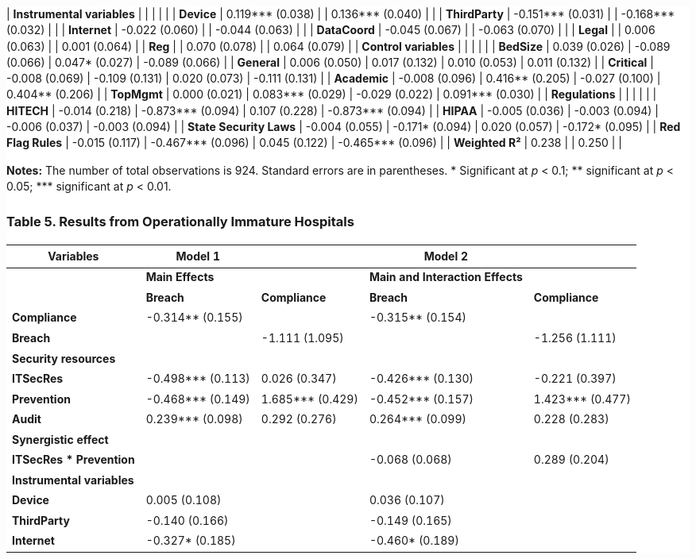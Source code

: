 | **Instrumental variables** |  |  |  |  |
| **Device** | 0.119*** (0.038) |  | 0.136*** (0.040) |  |
| **ThirdParty** | -0.151*** (0.031) |  | -0.168*** (0.032) |  |
| **Internet** | -0.022 (0.060) |  | -0.044 (0.063) |  |
| **DataCoord** | -0.045 (0.067) |  | -0.063 (0.070) |  |
| **Legal** |  | 0.006 (0.063) |  | 0.001 (0.064) |
| **Reg** |  | 0.070 (0.078) |  | 0.064 (0.079) |
| **Control variables** |  |  |  |  |
| **BedSize** | 0.039 (0.026) | -0.089 (0.066) | 0.047* (0.027) | -0.089 (0.066) |
| **General** | 0.006 (0.050) | 0.017 (0.132) | 0.010 (0.053) | 0.011 (0.132) |
| **Critical** | -0.008 (0.069) | -0.109 (0.131) | 0.020 (0.073) | -0.111 (0.131) |
| **Academic** | -0.008 (0.096) | 0.416** (0.205) | -0.027 (0.100) | 0.404** (0.206) |
| **TopMgmt** | 0.000 (0.021) | 0.083*** (0.029) | -0.029 (0.022) | 0.091*** (0.030) |
| **Regulations** |  |  |  |  |
| **HITECH** | -0.014 (0.218) | -0.873*** (0.094) | 0.107 (0.228) | -0.873*** (0.094) |
| **HIPAA** | -0.005 (0.036) | -0.003 (0.094) | -0.006 (0.037) | -0.003 (0.094) |
| **State Security Laws** | -0.004 (0.055) | -0.171* (0.094) | 0.020 (0.057) | -0.172* (0.095) |
| **Red Flag Rules** | -0.015 (0.117) | -0.467*** (0.096) | 0.045 (0.122) | -0.465*** (0.096) |
| **Weighted R²** | 0.238 |  | 0.250 |  |

**Notes:** The number of total observations is 924. Standard errors are in parentheses. * Significant at *p* < 0.1; ** significant at *p* < 0.05; *** significant at *p* < 0.01.

### Table 5. Results from Operationally Immature Hospitals

| **Variables** | **Model 1** |  | **Model 2** |  |
|---------------|-------------|-------------|-------------|-------------|
|               | **Main Effects** |  | **Main and Interaction Effects** |  |
|               | **Breach** | **Compliance** | **Breach** | **Compliance** |
| **Compliance** | -0.314** (0.155) |  | -0.315** (0.154) |  |
| **Breach** |  | -1.111 (1.095) |  | -1.256 (1.111) |
| **Security resources** |  |  |  |  |
| **ITSecRes** | -0.498*** (0.113) | 0.026 (0.347) | -0.426*** (0.130) | -0.221 (0.397) |
| **Prevention** | -0.468*** (0.149) | 1.685*** (0.429) | -0.452*** (0.157) | 1.423*** (0.477) |
| **Audit** | 0.239*** (0.098) | 0.292 (0.276) | 0.264*** (0.099) | 0.228 (0.283) |
| **Synergistic effect** |  |  |  |  |
| **ITSecRes * Prevention** |  |  | -0.068 (0.068) | 0.289 (0.204) |
| **Instrumental variables** |  |  |  |  |
| **Device** | 0.005 (0.108) |  | 0.036 (0.107) |  |
| **ThirdParty** | -0.140 (0.166) |  | -0.149 (0.165) |  |
| **Internet** | -0.327* (0.185) |  | -0.460* (0.189) |  |